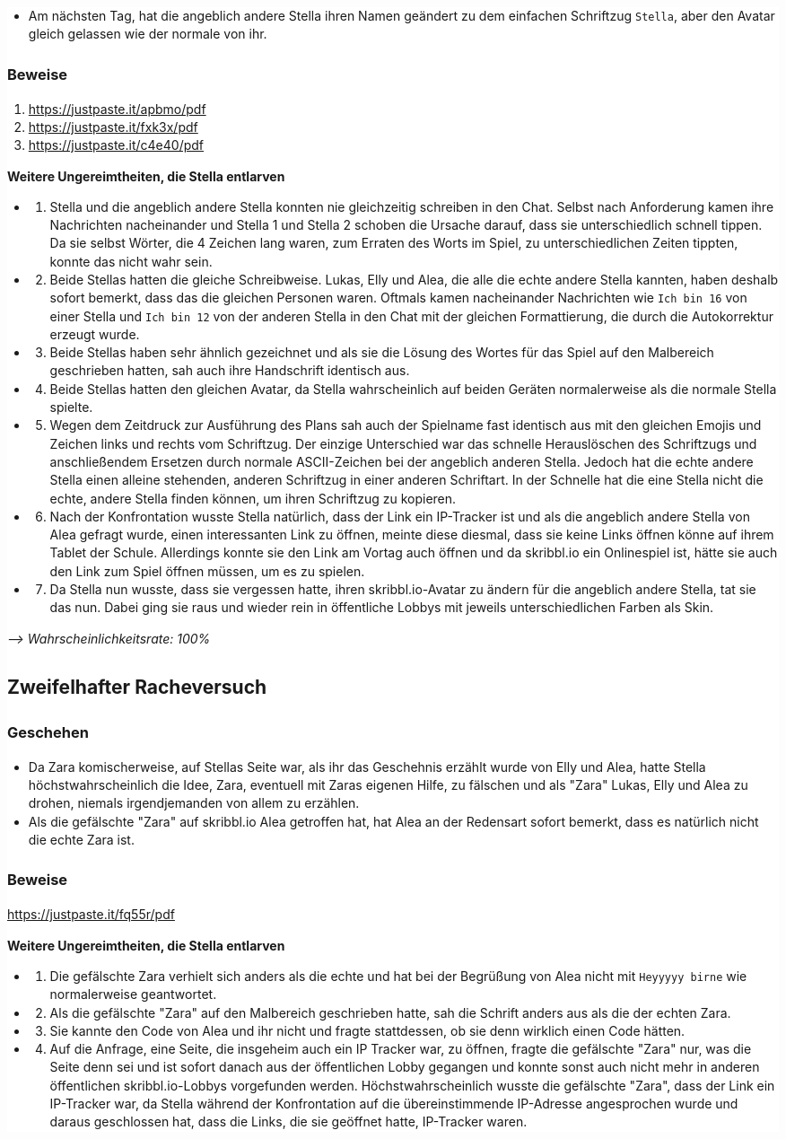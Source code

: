 - Am nächsten Tag, hat die angeblich andere Stella ihren Namen geändert zu dem einfachen Schriftzug `Stella`, aber den Avatar gleich gelassen wie der normale von ihr.

### Beweise
1. https://justpaste.it/apbmo/pdf
2. https://justpaste.it/fxk3x/pdf
3. https://justpaste.it/c4e40/pdf

**Weitere Ungereimtheiten, die Stella entlarven**
- 1. Stella und die angeblich andere Stella konnten nie gleichzeitig schreiben in den Chat. Selbst nach Anforderung kamen ihre Nachrichten nacheinander und Stella 1 und Stella 2 schoben die Ursache darauf, dass sie unterschiedlich schnell tippen. Da sie selbst Wörter, die 4 Zeichen lang waren, zum Erraten des Worts im Spiel, zu unterschiedlichen Zeiten tippten, konnte das nicht wahr sein.
- 2. Beide Stellas hatten die gleiche Schreibweise. Lukas, Elly und Alea, die alle die echte andere Stella kannten, haben deshalb sofort bemerkt, dass das die gleichen Personen waren. Oftmals kamen nacheinander Nachrichten wie `Ich bin 16` von einer Stella und `Ich bin 12` von der anderen Stella in den Chat mit der gleichen Formattierung, die durch die Autokorrektur erzeugt wurde.
- 3. Beide Stellas haben sehr ähnlich gezeichnet und als sie die Lösung des Wortes für das Spiel auf den Malbereich geschrieben hatten, sah auch ihre Handschrift identisch aus.
- 4. Beide Stellas hatten den gleichen Avatar, da Stella wahrscheinlich auf beiden Geräten normalerweise als die normale Stella spielte.
- 5. Wegen dem Zeitdruck zur Ausführung des Plans sah auch der Spielname fast identisch aus mit den gleichen Emojis und Zeichen links und rechts vom Schriftzug. Der einzige Unterschied war das schnelle Herauslöschen des Schriftzugs und anschließendem Ersetzen durch normale ASCII-Zeichen bei der angeblich anderen Stella. Jedoch hat die echte andere Stella einen alleine stehenden, anderen Schriftzug in einer anderen Schriftart. In der Schnelle hat die eine Stella nicht die echte, andere Stella finden können, um ihren Schriftzug zu kopieren.
- 6. Nach der Konfrontation wusste Stella natürlich, dass der Link ein IP-Tracker ist und als die angeblich andere Stella von Alea gefragt wurde, einen interessanten Link zu öffnen, meinte diese diesmal, dass sie keine Links öffnen könne auf ihrem Tablet der Schule. Allerdings konnte sie den Link am Vortag auch öffnen und da skribbl.io ein Onlinespiel ist, hätte sie auch den Link zum Spiel öffnen müssen, um es zu spielen.
- 7. Da Stella nun wusste, dass sie vergessen hatte, ihren skribbl.io-Avatar zu ändern für die angeblich andere Stella, tat sie das nun. Dabei ging sie raus und wieder rein in öffentliche Lobbys mit jeweils unterschiedlichen Farben als Skin.

*--> Wahrscheinlichkeitsrate: 100%*

## Zweifelhafter Racheversuch

### Geschehen 
- Da Zara komischerweise, auf Stellas Seite war, als ihr das Geschehnis erzählt wurde von Elly und Alea, hatte Stella höchstwahrscheinlich die Idee, Zara, eventuell mit Zaras eigenen Hilfe, zu fälschen und als "Zara" Lukas, Elly und Alea zu drohen, niemals irgendjemanden von allem zu erzählen.
- Als die gefälschte "Zara" auf skribbl.io Alea getroffen hat, hat Alea an der Redensart sofort bemerkt, dass es natürlich nicht die echte Zara ist.

### Beweise
https://justpaste.it/fq55r/pdf

**Weitere Ungereimtheiten, die Stella entlarven**
- 1. Die gefälschte Zara verhielt sich anders als die echte und hat bei der Begrüßung von Alea nicht mit `Heyyyyy birne` wie normalerweise geantwortet.
- 2. Als die gefälschte "Zara" auf den Malbereich geschrieben hatte, sah die Schrift anders aus als die der echten Zara.
- 3. Sie kannte den Code von Alea und ihr nicht und fragte stattdessen, ob sie denn wirklich einen Code hätten.
- 4. Auf die Anfrage, eine Seite, die insgeheim auch ein IP Tracker war, zu öffnen, fragte die gefälschte "Zara" nur, was die Seite denn sei und ist sofort danach aus der öffentlichen Lobby gegangen und konnte sonst auch nicht mehr in anderen öffentlichen skribbl.io-Lobbys vorgefunden werden. Höchstwahrscheinlich wusste die gefälschte "Zara", dass der Link ein IP-Tracker war, da Stella während der Konfrontation auf die übereinstimmende IP-Adresse angesprochen wurde und daraus geschlossen hat, dass die Links, die sie geöffnet hatte, IP-Tracker waren.
